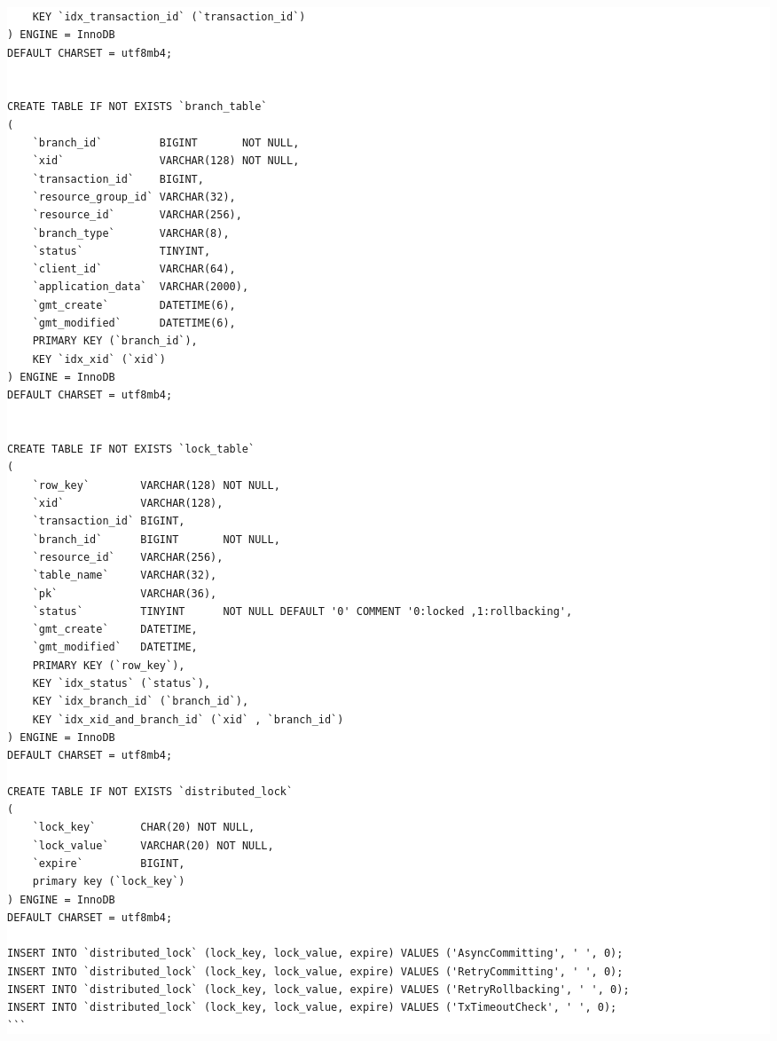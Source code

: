         KEY `idx_transaction_id` (`transaction_id`)
    ) ENGINE = InnoDB
    DEFAULT CHARSET = utf8mb4;


    CREATE TABLE IF NOT EXISTS `branch_table`
    (
        `branch_id`         BIGINT       NOT NULL,
        `xid`               VARCHAR(128) NOT NULL,
        `transaction_id`    BIGINT,
        `resource_group_id` VARCHAR(32),
        `resource_id`       VARCHAR(256),
        `branch_type`       VARCHAR(8),
        `status`            TINYINT,
        `client_id`         VARCHAR(64),
        `application_data`  VARCHAR(2000),
        `gmt_create`        DATETIME(6),
        `gmt_modified`      DATETIME(6),
        PRIMARY KEY (`branch_id`),
        KEY `idx_xid` (`xid`)
    ) ENGINE = InnoDB
    DEFAULT CHARSET = utf8mb4;


    CREATE TABLE IF NOT EXISTS `lock_table`
    (
        `row_key`        VARCHAR(128) NOT NULL,
        `xid`            VARCHAR(128),
        `transaction_id` BIGINT,
        `branch_id`      BIGINT       NOT NULL,
        `resource_id`    VARCHAR(256),
        `table_name`     VARCHAR(32),
        `pk`             VARCHAR(36),
        `status`         TINYINT      NOT NULL DEFAULT '0' COMMENT '0:locked ,1:rollbacking',
        `gmt_create`     DATETIME,
        `gmt_modified`   DATETIME,
        PRIMARY KEY (`row_key`),
        KEY `idx_status` (`status`),
        KEY `idx_branch_id` (`branch_id`),
        KEY `idx_xid_and_branch_id` (`xid` , `branch_id`)
    ) ENGINE = InnoDB
    DEFAULT CHARSET = utf8mb4;

    CREATE TABLE IF NOT EXISTS `distributed_lock`
    (
        `lock_key`       CHAR(20) NOT NULL,
        `lock_value`     VARCHAR(20) NOT NULL,
        `expire`         BIGINT,
        primary key (`lock_key`)
    ) ENGINE = InnoDB
    DEFAULT CHARSET = utf8mb4;

    INSERT INTO `distributed_lock` (lock_key, lock_value, expire) VALUES ('AsyncCommitting', ' ', 0);
    INSERT INTO `distributed_lock` (lock_key, lock_value, expire) VALUES ('RetryCommitting', ' ', 0);
    INSERT INTO `distributed_lock` (lock_key, lock_value, expire) VALUES ('RetryRollbacking', ' ', 0);
    INSERT INTO `distributed_lock` (lock_key, lock_value, expire) VALUES ('TxTimeoutCheck', ' ', 0);
    ```
